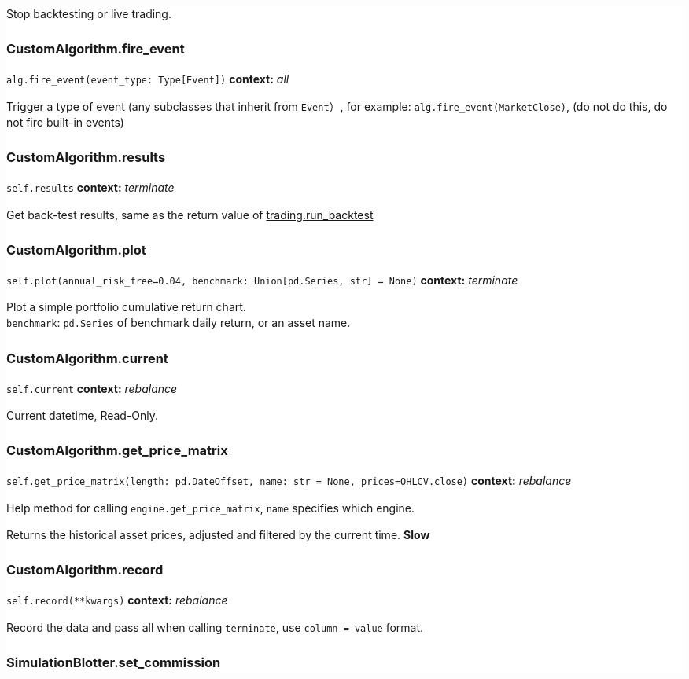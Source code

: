 Stop backtesting or live trading.


### CustomAlgorithm.fire_event

`alg.fire_event(event_type: Type[Event])`
**context:** *all*

Trigger a type of event (any subclasses that inherit from `Event`）, 
for example: `alg.fire_event(MarketClose)`, (do not do this, do not fire built-in events)


### CustomAlgorithm.results

`self.results`
**context:** *terminate*

Get back-test results, same as the return value of [trading.run_backtest](#spectretradingrun_backtest)


### CustomAlgorithm.plot

`self.plot(annual_risk_free=0.04, benchmark: Union[pd.Series, str] = None)`
**context:** *terminate*

Plot a simple portfolio cumulative return chart.\
`benchmark`: `pd.Series` of benchmark daily return, or an asset name.



### CustomAlgorithm.current

`self.current`
**context:** *rebalance*

Current datetime, Read-Only.


### CustomAlgorithm.get_price_matrix

`self.get_price_matrix(length: pd.DateOffset, name: str = None, prices=OHLCV.close)`
**context:** *rebalance*

Help method for calling `engine.get_price_matrix`, `name` specifies which engine.

Returns the historical asset prices, adjusted and filtered by the current time.
**Slow**


### CustomAlgorithm.record

`self.record(**kwargs)`
**context:** *rebalance*

Record the data and pass all when calling `terminate`, use `column = value` format.


### SimulationBlotter.set_commission
